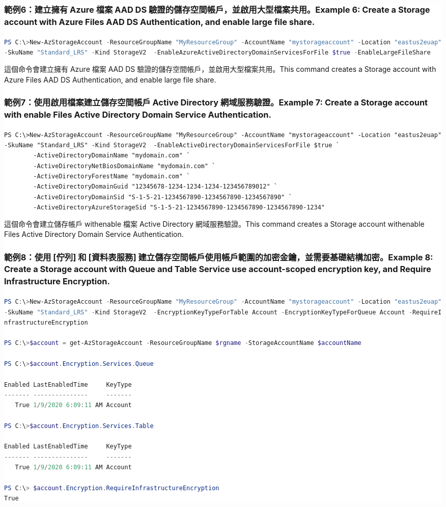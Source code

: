 ### <span data-ttu-id="a4f4b-121">範例6：建立擁有 Azure 檔案 AAD DS 驗證的儲存空間帳戶，並啟用大型檔案共用。</span><span class="sxs-lookup"><span data-stu-id="a4f4b-121">Example 6: Create a Storage account with Azure Files AAD DS Authentication, and enable large file share.</span></span>
```powershell
PS C:\>New-AzStorageAccount -ResourceGroupName "MyResourceGroup" -AccountName "mystorageaccount" -Location "eastus2euap" -SkuName "Standard_LRS" -Kind StorageV2  -EnableAzureActiveDirectoryDomainServicesForFile $true -EnableLargeFileShare
```

<span data-ttu-id="a4f4b-122">這個命令會建立擁有 Azure 檔案 AAD DS 驗證的儲存空間帳戶，並啟用大型檔案共用。</span><span class="sxs-lookup"><span data-stu-id="a4f4b-122">This command creates a Storage account with Azure Files AAD DS Authentication, and enable large file share.</span></span>

### <span data-ttu-id="a4f4b-123">範例7：使用啟用檔案建立儲存空間帳戶 Active Directory 網域服務驗證。</span><span class="sxs-lookup"><span data-stu-id="a4f4b-123">Example 7: Create a Storage account with enable Files Active Directory Domain Service Authentication.</span></span>
```
PS C:\>New-AzStorageAccount -ResourceGroupName "MyResourceGroup" -AccountName "mystorageaccount" -Location "eastus2euap" -SkuName "Standard_LRS" -Kind StorageV2  -EnableActiveDirectoryDomainServicesForFile $true `
        -ActiveDirectoryDomainName "mydomain.com" `
        -ActiveDirectoryNetBiosDomainName "mydomain.com" `
        -ActiveDirectoryForestName "mydomain.com" `
        -ActiveDirectoryDomainGuid "12345678-1234-1234-1234-123456789012" `
        -ActiveDirectoryDomainSid "S-1-5-21-1234567890-1234567890-1234567890" `
        -ActiveDirectoryAzureStorageSid "S-1-5-21-1234567890-1234567890-1234567890-1234"
```

<span data-ttu-id="a4f4b-124">這個命令會建立儲存帳戶 withenable 檔案 Active Directory 網域服務驗證。</span><span class="sxs-lookup"><span data-stu-id="a4f4b-124">This command creates a Storage account withenable Files Active Directory Domain Service Authentication.</span></span>

### <span data-ttu-id="a4f4b-125">範例8：使用 [佇列] 和 [資料表服務] 建立儲存空間帳戶使用帳戶範圍的加密金鑰，並需要基礎結構加密。</span><span class="sxs-lookup"><span data-stu-id="a4f4b-125">Example 8: Create a Storage account with Queue and Table Service use account-scoped encryption key, and Require Infrastructure Encryption.</span></span>
```powershell
PS C:\>New-AzStorageAccount -ResourceGroupName "MyResourceGroup" -AccountName "mystorageaccount" -Location "eastus2euap" -SkuName "Standard_LRS" -Kind StorageV2  -EncryptionKeyTypeForTable Account -EncryptionKeyTypeForQueue Account -RequireInfrastructureEncryption

PS C:\>$account = get-AzStorageAccount -ResourceGroupName $rgname -StorageAccountName $accountName

PS C:\>$account.Encryption.Services.Queue

Enabled LastEnabledTime     KeyType
------- ---------------     -------
   True 1/9/2020 6:09:11 AM Account

PS C:\>$account.Encryption.Services.Table

Enabled LastEnabledTime     KeyType
------- ---------------     -------
   True 1/9/2020 6:09:11 AM Account

PS C:\> $account.Encryption.RequireInfrastructureEncryption
True
```
